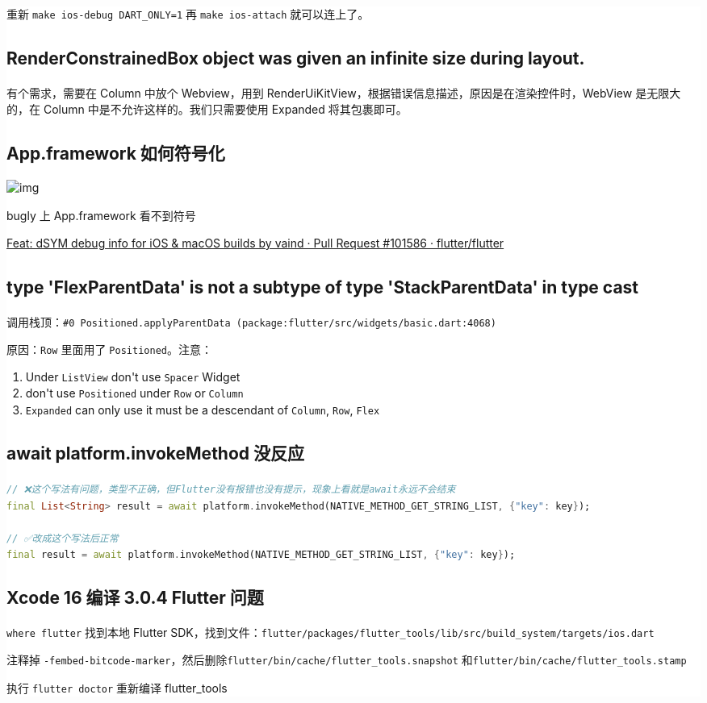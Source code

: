重新 `make ios-debug DART_ONLY=1` 再 `make ios-attach` 就可以连上了。

## RenderConstrainedBox object was given an infinite size during layout.

有个需求，需要在 Column 中放个 Webview，用到 RenderUiKitView，根据错误信息描述，原因是在渲染控件时，WebView 是无限大的，在 Column 中是不允许这样的。我们只需要使用 Expanded 将其包裹即可。

## App.framework 如何符号化

![img](/img/6BBA8E49-6F00-40B0-98AE-127DD7EB0EEF.png)

bugly 上 App.framework 看不到符号

[Feat: dSYM debug info for iOS & macOS builds by vaind · Pull Request #101586 · flutter/flutter](https://github.com/flutter/flutter/pull/101586)

## type 'FlexParentData' is not a subtype of type 'StackParentData' in type cast

调用栈顶：`#0 Positioned.applyParentData (package:flutter/src/widgets/basic.dart:4068)`

原因：`Row` 里面用了 `Positioned`。注意：

1. Under `ListView` don't use `Spacer` Widget
2. don't use `Positioned` under `Row` or `Column`
3. `Expanded` can only use it must be a descendant of `Column`, `Row`, `Flex`

## await platform.invokeMethod 没反应

```dart
// ❌这个写法有问题，类型不正确，但Flutter没有报错也没有提示，现象上看就是await永远不会结束
final List<String> result = await platform.invokeMethod(NATIVE_METHOD_GET_STRING_LIST, {"key": key});

// ✅改成这个写法后正常
final result = await platform.invokeMethod(NATIVE_METHOD_GET_STRING_LIST, {"key": key});
```

## Xcode 16 编译 3.0.4 Flutter 问题

`where flutter` 找到本地 Flutter SDK，找到文件：`flutter/packages/flutter_tools/lib/src/build_system/targets/ios.dart`

注释掉 `-fembed-bitcode-marker`，然后删除`flutter/bin/cache/flutter_tools.snapshot` 和`flutter/bin/cache/flutter_tools.stamp`

执行 `flutter doctor` 重新编译 flutter_tools
